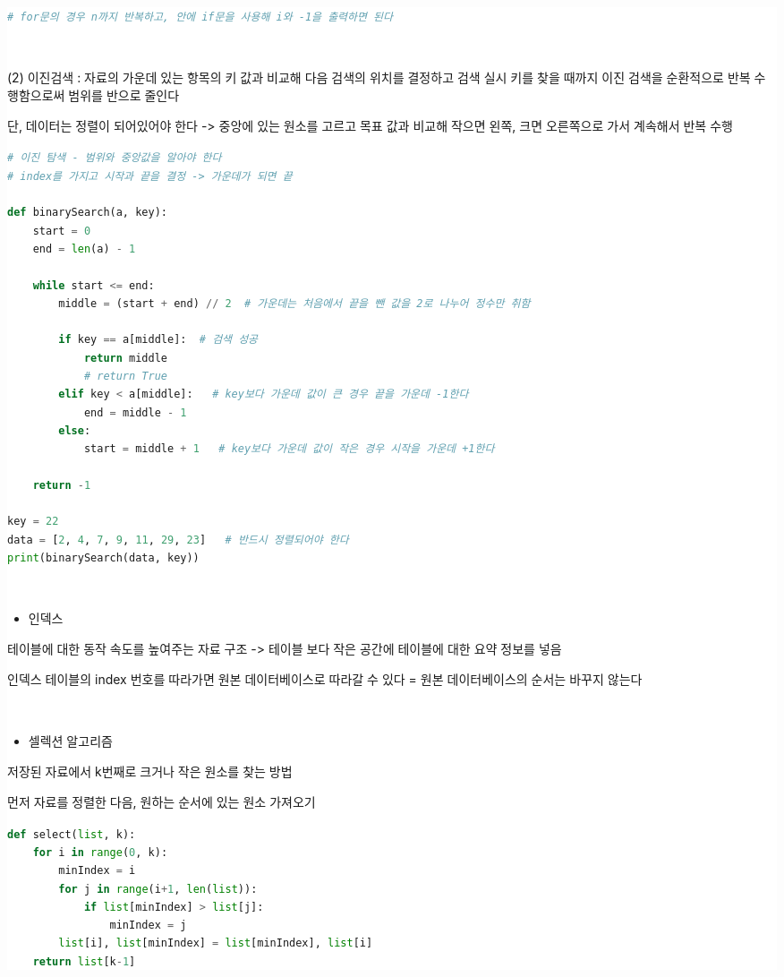 ```python
# for문의 경우 n까지 반복하고, 안에 if문을 사용해 i와 -1을 출력하면 된다
```

​ 

(2) 이진검색 : 자료의 가운데 있는 항목의 키 값과 비교해 다음 검색의 위치를 결정하고 검색 실시
키를 찾을 때까지 이진 검색을 순환적으로 반복 수행함으로써 범위를 반으로 줄인다

단, 데이터는 정렬이 되어있어야 한다 -> 중앙에 있는 원소를 고르고 목표 값과 비교해 작으면 왼쪽, 크면 오른쪽으로 가서 계속해서 반복 수행

```python
# 이진 탐색 - 범위와 중앙값을 알아야 한다
# index를 가지고 시작과 끝을 결정 -> 가운데가 되면 끝

def binarySearch(a, key):
    start = 0
    end = len(a) - 1

    while start <= end:
        middle = (start + end) // 2  # 가운데는 처음에서 끝을 뺀 값을 2로 나누어 정수만 취함

        if key == a[middle]:  # 검색 성공
            return middle
            # return True
        elif key < a[middle]:   # key보다 가운데 값이 큰 경우 끝을 가운데 -1한다
            end = middle - 1
        else:
            start = middle + 1   # key보다 가운데 값이 작은 경우 시작을 가운데 +1한다

    return -1

key = 22
data = [2, 4, 7, 9, 11, 29, 23]   # 반드시 정렬되어야 한다
print(binarySearch(data, key))
```

​ 

* 인덱스

테이블에 대한 동작 속도를 높여주는 자료 구조 -> 테이블 보다 작은 공간에 테이블에 대한 요약 정보를 넣음

인덱스 테이블의 index 번호를 따라가면 원본 데이터베이스로 따라갈 수 있다 = 원본 데이터베이스의 순서는 바꾸지 않는다

​ 

* 셀렉션 알고리즘

저장된 자료에서 k번째로 크거나 작은 원소를 찾는 방법

먼저 자료를 정렬한 다음, 원하는 순서에 있는 원소 가져오기

```python
def select(list, k):
	for i in range(0, k):
        minIndex = i
        for j in range(i+1, len(list)):
            if list[minIndex] > list[j]:
                minIndex = j
        list[i], list[minIndex] = list[minIndex], list[i]
    return list[k-1]
```
